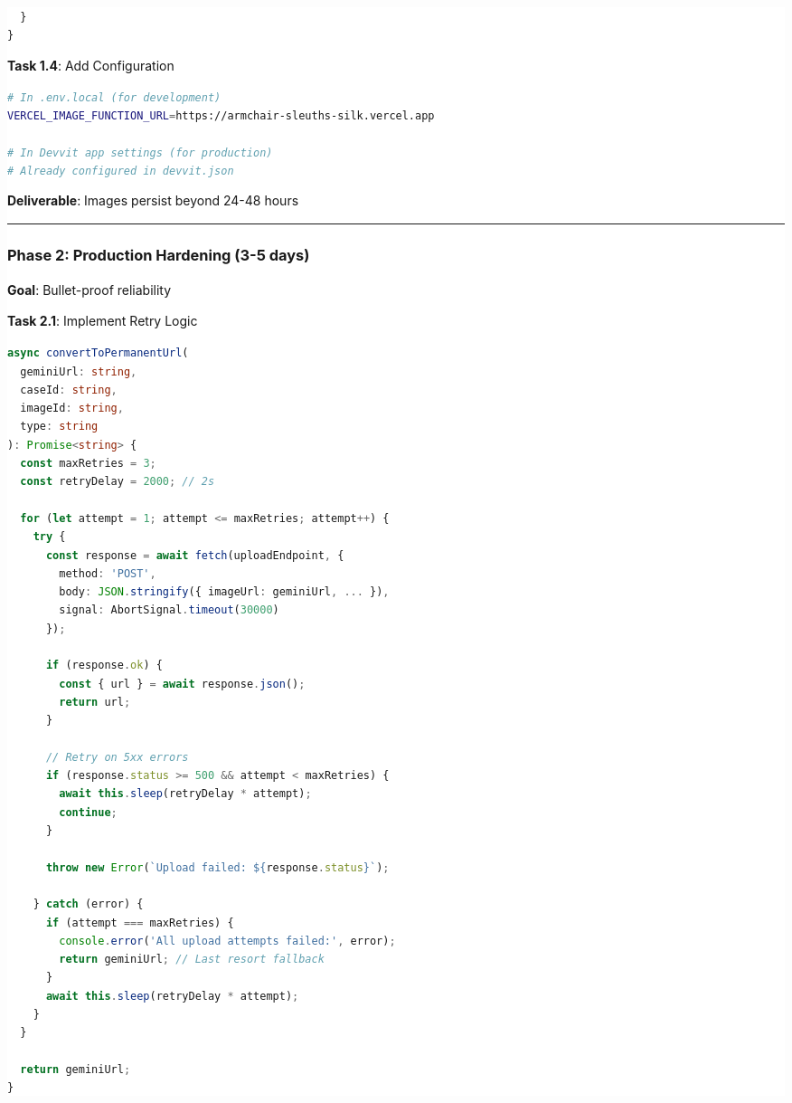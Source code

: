 ```typescript
  }
}
```

**Task 1.4**: Add Configuration
```bash
# In .env.local (for development)
VERCEL_IMAGE_FUNCTION_URL=https://armchair-sleuths-silk.vercel.app

# In Devvit app settings (for production)
# Already configured in devvit.json
```

**Deliverable**: Images persist beyond 24-48 hours

---

### Phase 2: Production Hardening (3-5 days)

**Goal**: Bullet-proof reliability

**Task 2.1**: Implement Retry Logic
```typescript
async convertToPermanentUrl(
  geminiUrl: string,
  caseId: string,
  imageId: string,
  type: string
): Promise<string> {
  const maxRetries = 3;
  const retryDelay = 2000; // 2s

  for (let attempt = 1; attempt <= maxRetries; attempt++) {
    try {
      const response = await fetch(uploadEndpoint, {
        method: 'POST',
        body: JSON.stringify({ imageUrl: geminiUrl, ... }),
        signal: AbortSignal.timeout(30000)
      });

      if (response.ok) {
        const { url } = await response.json();
        return url;
      }

      // Retry on 5xx errors
      if (response.status >= 500 && attempt < maxRetries) {
        await this.sleep(retryDelay * attempt);
        continue;
      }

      throw new Error(`Upload failed: ${response.status}`);

    } catch (error) {
      if (attempt === maxRetries) {
        console.error('All upload attempts failed:', error);
        return geminiUrl; // Last resort fallback
      }
      await this.sleep(retryDelay * attempt);
    }
  }

  return geminiUrl;
}
```
